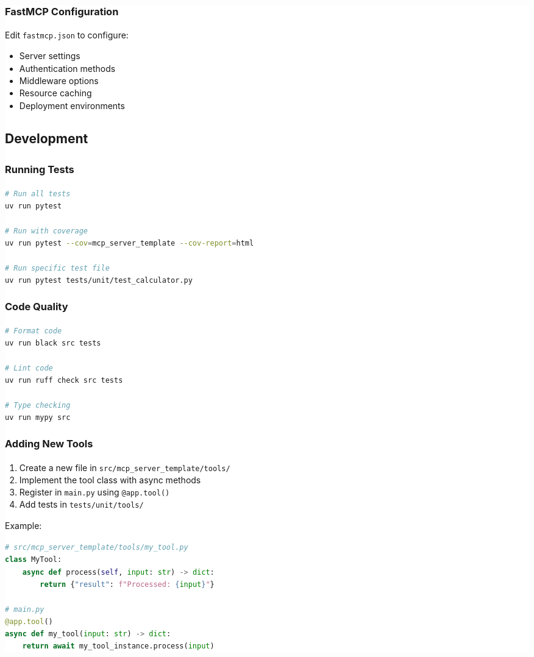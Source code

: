 ### FastMCP Configuration

Edit `fastmcp.json` to configure:
- Server settings
- Authentication methods
- Middleware options
- Resource caching
- Deployment environments

## Development

### Running Tests

```bash
# Run all tests
uv run pytest

# Run with coverage
uv run pytest --cov=mcp_server_template --cov-report=html

# Run specific test file
uv run pytest tests/unit/test_calculator.py
```

### Code Quality

```bash
# Format code
uv run black src tests

# Lint code
uv run ruff check src tests

# Type checking
uv run mypy src
```

### Adding New Tools

1. Create a new file in `src/mcp_server_template/tools/`
2. Implement the tool class with async methods
3. Register in `main.py` using `@app.tool()`
4. Add tests in `tests/unit/tools/`

Example:
```python
# src/mcp_server_template/tools/my_tool.py
class MyTool:
    async def process(self, input: str) -> dict:
        return {"result": f"Processed: {input}"}

# main.py
@app.tool()
async def my_tool(input: str) -> dict:
    return await my_tool_instance.process(input)
```

